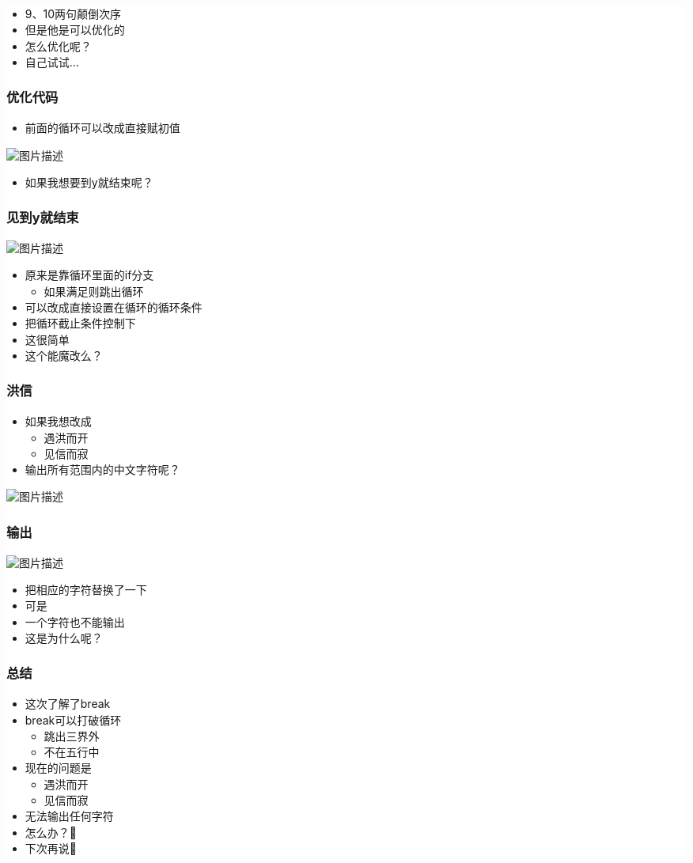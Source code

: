 - 9、10两句颠倒次序
- 但是他是可以优化的
- 怎么优化呢？
- 自己试试...

### 优化代码

- 前面的循环可以改成直接赋初值

![图片描述](https://doc.shiyanlou.com/courses/uid1190679-20211005-1633438897106)


- 如果我想要到y就结束呢？

### 见到y就结束

![图片描述](https://doc.shiyanlou.com/courses/uid1190679-20211005-1633437690277)

- 原来是靠循环里面的if分支
	- 如果满足则跳出循环
- 可以改成直接设置在循环的循环条件
- 把循环截止条件控制下
- 这很简单
- 这个能魔改么？

### 洪信

- 如果我想改成
	- 遇洪而开
	- 见信而寂
- 输出所有范围内的中文字符呢？

![图片描述](https://doc.shiyanlou.com/courses/uid1190679-20211005-1633438199039)

### 输出

![图片描述](https://doc.shiyanlou.com/courses/uid1190679-20211005-1633438223700)

- 把相应的字符替换了一下
- 可是
- 一个字符也不能输出
- 这是为什么呢？

### 总结 
- 这次了解了break
- break可以打破循环
	- 跳出三界外
	- 不在五行中
- 现在的问题是
	- 遇洪而开
	- 见信而寂
- 无法输出任何字符
- 怎么办？🤔
- 下次再说👋